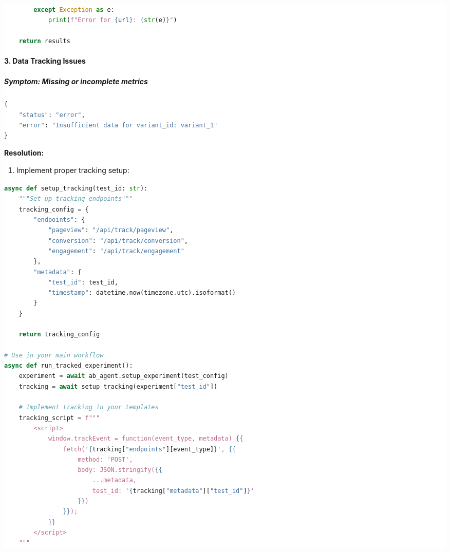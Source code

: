 ```python
        except Exception as e:
            print(f"Error for {url}: {str(e)}")
    
    return results
```

#### 3. Data Tracking Issues

##### Symptom: Missing or incomplete metrics
```python
{
    "status": "error",
    "error": "Insufficient data for variant_id: variant_1"
}
```

**Resolution:**
1. Implement proper tracking setup:
```python
async def setup_tracking(test_id: str):
    """Set up tracking endpoints"""
    tracking_config = {
        "endpoints": {
            "pageview": "/api/track/pageview",
            "conversion": "/api/track/conversion",
            "engagement": "/api/track/engagement"
        },
        "metadata": {
            "test_id": test_id,
            "timestamp": datetime.now(timezone.utc).isoformat()
        }
    }
    
    return tracking_config

# Use in your main workflow
async def run_tracked_experiment():
    experiment = await ab_agent.setup_experiment(test_config)
    tracking = await setup_tracking(experiment["test_id"])
    
    # Implement tracking in your templates
    tracking_script = f"""
        <script>
            window.trackEvent = function(event_type, metadata) {{
                fetch('{tracking["endpoints"][event_type]}', {{
                    method: 'POST',
                    body: JSON.stringify({{
                        ...metadata,
                        test_id: '{tracking["metadata"]["test_id"]}'
                    }})
                }});
            }}
        </script>
    """
```

